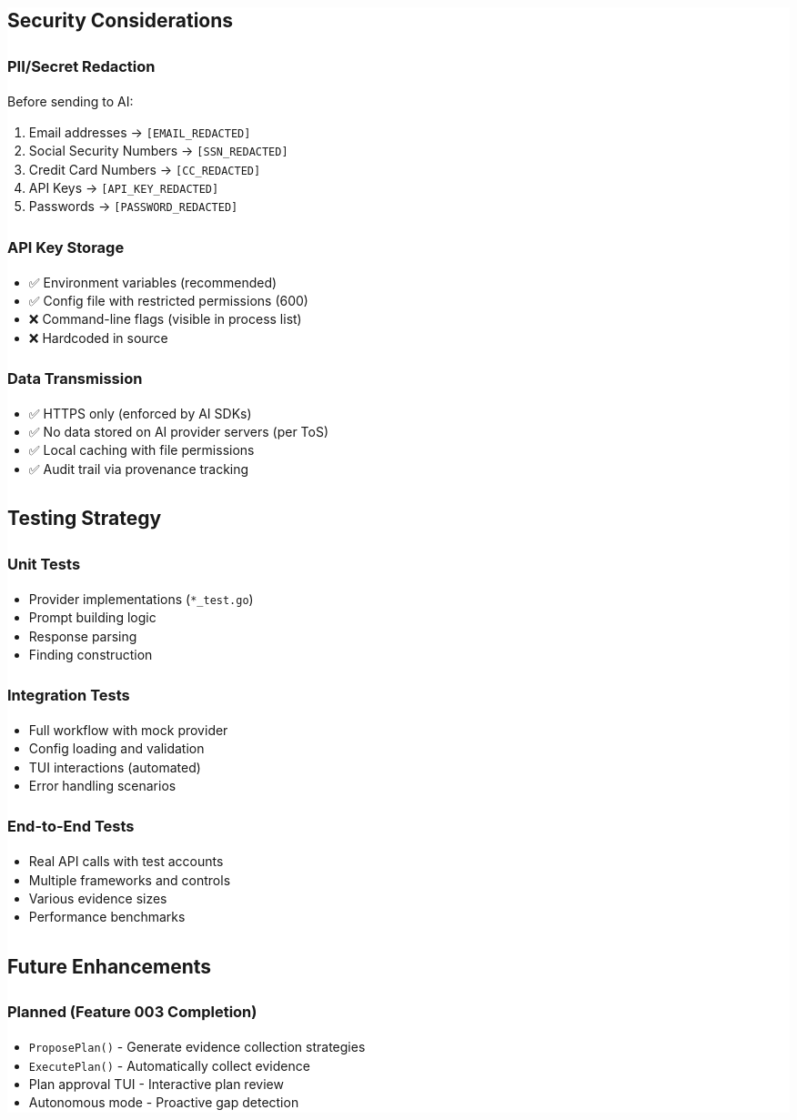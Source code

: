 ## Security Considerations

### PII/Secret Redaction
Before sending to AI:
1. Email addresses → `[EMAIL_REDACTED]`
2. Social Security Numbers → `[SSN_REDACTED]`
3. Credit Card Numbers → `[CC_REDACTED]`
4. API Keys → `[API_KEY_REDACTED]`
5. Passwords → `[PASSWORD_REDACTED]`

### API Key Storage
- ✅ Environment variables (recommended)
- ✅ Config file with restricted permissions (600)
- ❌ Command-line flags (visible in process list)
- ❌ Hardcoded in source

### Data Transmission
- ✅ HTTPS only (enforced by AI SDKs)
- ✅ No data stored on AI provider servers (per ToS)
- ✅ Local caching with file permissions
- ✅ Audit trail via provenance tracking

## Testing Strategy

### Unit Tests
- Provider implementations (`*_test.go`)
- Prompt building logic
- Response parsing
- Finding construction

### Integration Tests
- Full workflow with mock provider
- Config loading and validation
- TUI interactions (automated)
- Error handling scenarios

### End-to-End Tests
- Real API calls with test accounts
- Multiple frameworks and controls
- Various evidence sizes
- Performance benchmarks

## Future Enhancements

### Planned (Feature 003 Completion)
- `ProposePlan()` - Generate evidence collection strategies
- `ExecutePlan()` - Automatically collect evidence
- Plan approval TUI - Interactive plan review
- Autonomous mode - Proactive gap detection
